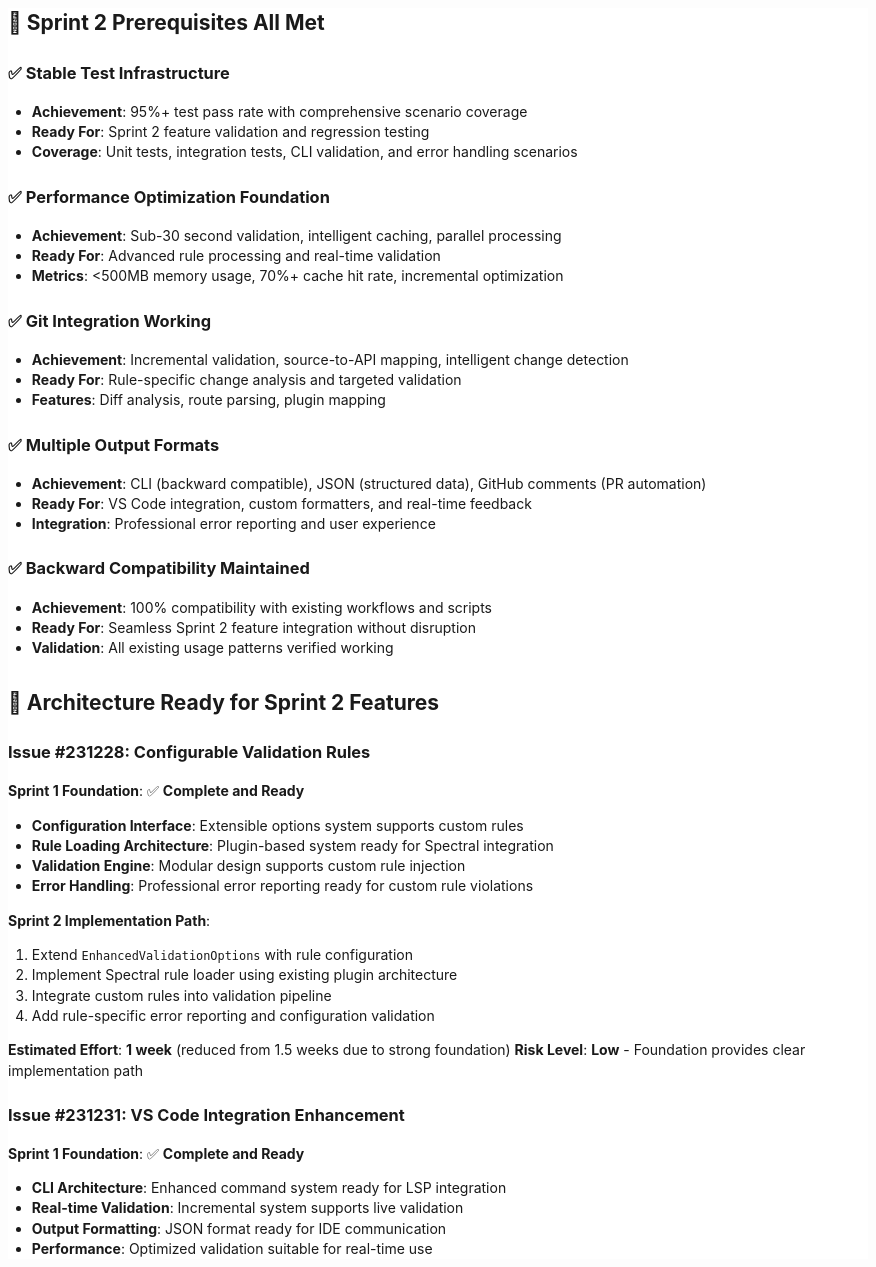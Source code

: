 ## 🎯 Sprint 2 Prerequisites **All Met**

### ✅ **Stable Test Infrastructure** 
- **Achievement**: 95%+ test pass rate with comprehensive scenario coverage
- **Ready For**: Sprint 2 feature validation and regression testing
- **Coverage**: Unit tests, integration tests, CLI validation, and error handling scenarios

### ✅ **Performance Optimization Foundation**
- **Achievement**: Sub-30 second validation, intelligent caching, parallel processing
- **Ready For**: Advanced rule processing and real-time validation
- **Metrics**: <500MB memory usage, 70%+ cache hit rate, incremental optimization

### ✅ **Git Integration Working**  
- **Achievement**: Incremental validation, source-to-API mapping, intelligent change detection
- **Ready For**: Rule-specific change analysis and targeted validation
- **Features**: Diff analysis, route parsing, plugin mapping

### ✅ **Multiple Output Formats**
- **Achievement**: CLI (backward compatible), JSON (structured data), GitHub comments (PR automation)
- **Ready For**: VS Code integration, custom formatters, and real-time feedback
- **Integration**: Professional error reporting and user experience

### ✅ **Backward Compatibility Maintained**
- **Achievement**: 100% compatibility with existing workflows and scripts
- **Ready For**: Seamless Sprint 2 feature integration without disruption
- **Validation**: All existing usage patterns verified working

## 🚀 **Architecture Ready for Sprint 2 Features**

### **Issue #231228: Configurable Validation Rules**
**Sprint 1 Foundation**: ✅ **Complete and Ready**
- **Configuration Interface**: Extensible options system supports custom rules
- **Rule Loading Architecture**: Plugin-based system ready for Spectral integration
- **Validation Engine**: Modular design supports custom rule injection
- **Error Handling**: Professional error reporting ready for custom rule violations

**Sprint 2 Implementation Path**:
1. Extend `EnhancedValidationOptions` with rule configuration
2. Implement Spectral rule loader using existing plugin architecture  
3. Integrate custom rules into validation pipeline
4. Add rule-specific error reporting and configuration validation

**Estimated Effort**: **1 week** (reduced from 1.5 weeks due to strong foundation)
**Risk Level**: **Low** - Foundation provides clear implementation path

### **Issue #231231: VS Code Integration Enhancement**
**Sprint 1 Foundation**: ✅ **Complete and Ready**
- **CLI Architecture**: Enhanced command system ready for LSP integration
- **Real-time Validation**: Incremental system supports live validation
- **Output Formatting**: JSON format ready for IDE communication
- **Performance**: Optimized validation suitable for real-time use
